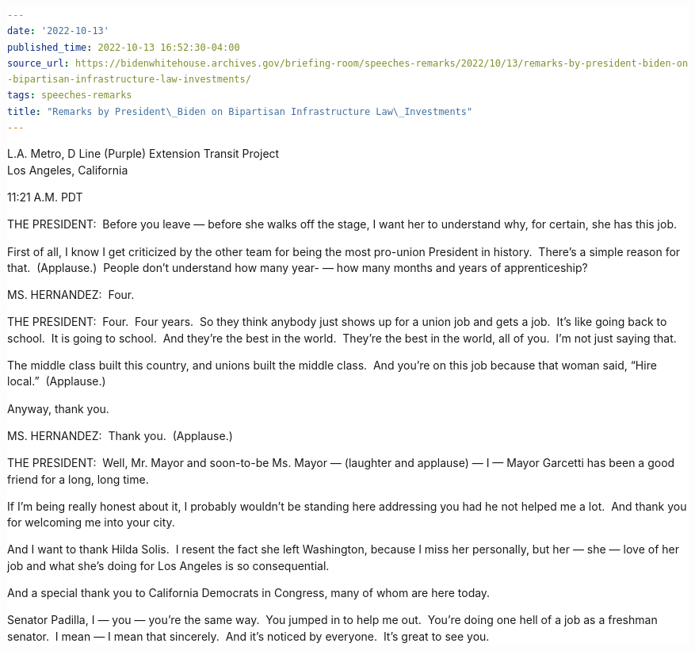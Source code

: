 ```yaml
---
date: '2022-10-13'
published_time: 2022-10-13 16:52:30-04:00
source_url: https://bidenwhitehouse.archives.gov/briefing-room/speeches-remarks/2022/10/13/remarks-by-president-biden-on-bipartisan-infrastructure-law-investments/
tags: speeches-remarks
title: "Remarks by President\_Biden on Bipartisan Infrastructure Law\_Investments"
---
```

 
L.A. Metro, D Line (Purple) Extension Transit Project  
Los Angeles, California

11:21 A.M. PDT  
  
THE PRESIDENT:  Before you leave — before she walks off the stage, I
want her to understand why, for certain, she has this job.  
  
First of all, I know I get criticized by the other team for being the
most pro-union President in history.  There’s a simple reason for that. 
(Applause.)  People don’t understand how many year- — how many months
and years of apprenticeship?  
  
MS. HERNANDEZ:  Four.  
  
THE PRESIDENT:  Four.  Four years.  So they think anybody just shows up
for a union job and gets a job.  It’s like going back to school.  It is
going to school.  And they’re the best in the world.  They’re the best
in the world, all of you.  I’m not just saying that.   
  
The middle class built this country, and unions built the middle class. 
And you’re on this job because that woman said, “Hire local.” 
(Applause.)  
  
Anyway, thank you.  
  
MS. HERNANDEZ:  Thank you.  (Applause.)  
  
THE PRESIDENT:  Well, Mr. Mayor and soon-to-be Ms. Mayor — (laughter and
applause) — I — Mayor Garcetti has been a good friend for a long, long
time.  
  
If I’m being really honest about it, I probably wouldn’t be standing
here addressing you had he not helped me a lot.  And thank you for
welcoming me into your city.  
  
And I want to thank Hilda Solis.  I resent the fact she left Washington,
because I miss her personally, but her — she — love of her job and what
she’s doing for Los Angeles is so consequential.  
  
And a special thank you to California Democrats in Congress, many of
whom are here today.  
  
Senator Padilla, I — you — you’re the same way.  You jumped in to help
me out.  You’re doing one hell of a job as a freshman senator.  I mean —
I mean that sincerely.  And it’s noticed by everyone.  It’s great to see
you.  
  